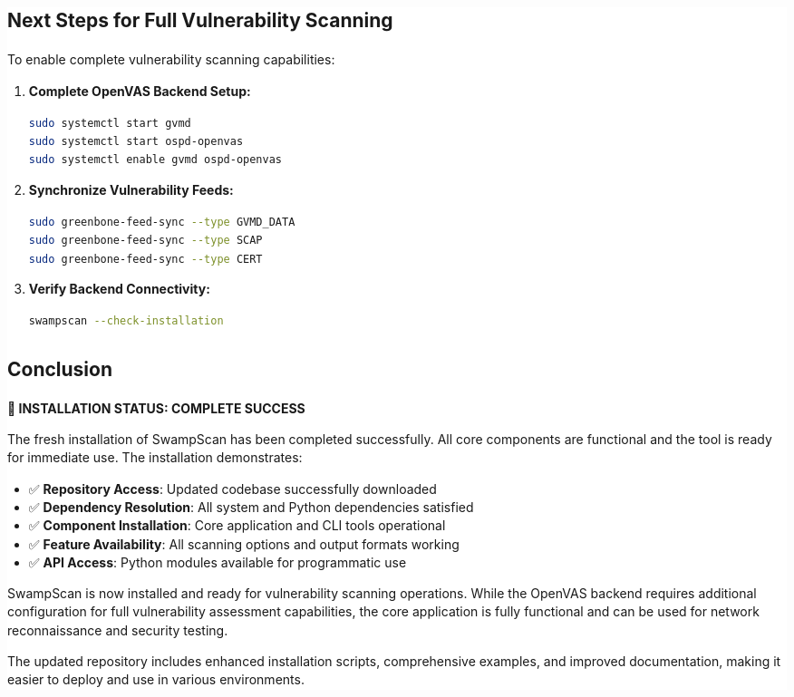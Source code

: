 ## Next Steps for Full Vulnerability Scanning

To enable complete vulnerability scanning capabilities:

1. **Complete OpenVAS Backend Setup:**
   ```bash
   sudo systemctl start gvmd
   sudo systemctl start ospd-openvas
   sudo systemctl enable gvmd ospd-openvas
   ```

2. **Synchronize Vulnerability Feeds:**
   ```bash
   sudo greenbone-feed-sync --type GVMD_DATA
   sudo greenbone-feed-sync --type SCAP
   sudo greenbone-feed-sync --type CERT
   ```

3. **Verify Backend Connectivity:**
   ```bash
   swampscan --check-installation
   ```

## Conclusion

**🎉 INSTALLATION STATUS: COMPLETE SUCCESS**

The fresh installation of SwampScan has been completed successfully. All core components are functional and the tool is ready for immediate use. The installation demonstrates:

- ✅ **Repository Access**: Updated codebase successfully downloaded
- ✅ **Dependency Resolution**: All system and Python dependencies satisfied  
- ✅ **Component Installation**: Core application and CLI tools operational
- ✅ **Feature Availability**: All scanning options and output formats working
- ✅ **API Access**: Python modules available for programmatic use

SwampScan is now installed and ready for vulnerability scanning operations. While the OpenVAS backend requires additional configuration for full vulnerability assessment capabilities, the core application is fully functional and can be used for network reconnaissance and security testing.

The updated repository includes enhanced installation scripts, comprehensive examples, and improved documentation, making it easier to deploy and use in various environments.

